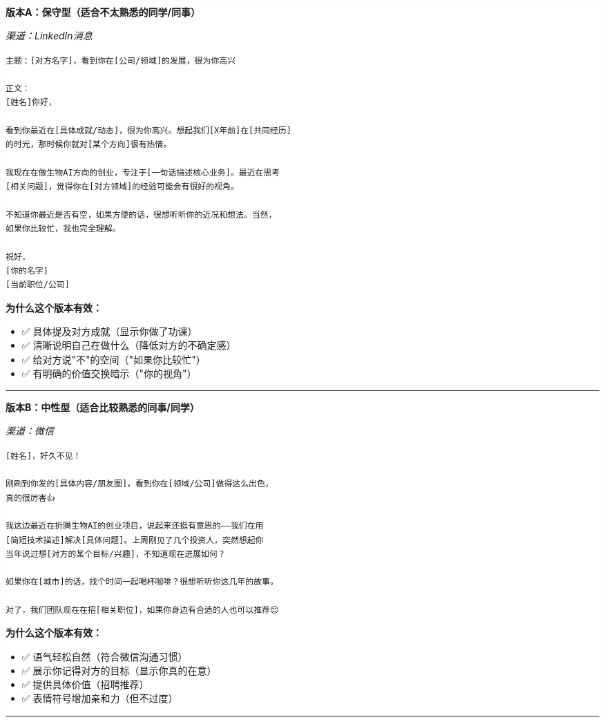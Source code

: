 
**版本A：保守型（适合不太熟悉的同学/同事）**

*渠道：LinkedIn消息*

```
主题：[对方名字]，看到你在[公司/领域]的发展，很为你高兴

正文：
[姓名]你好，

看到你最近在[具体成就/动态]，很为你高兴。想起我们[X年前]在[共同经历]
的时光，那时候你就对[某个方向]很有热情。

我现在在做生物AI方向的创业，专注于[一句话描述核心业务]。最近在思考
[相关问题]，觉得你在[对方领域]的经验可能会有很好的视角。

不知道你最近是否有空，如果方便的话，很想听听你的近况和想法。当然，
如果你比较忙，我也完全理解。

祝好，
[你的名字]
[当前职位/公司]
```

**为什么这个版本有效：**
- ✅ 具体提及对方成就（显示你做了功课）
- ✅ 清晰说明自己在做什么（降低对方的不确定感）
- ✅ 给对方说"不"的空间（"如果你比较忙"）
- ✅ 有明确的价值交换暗示（"你的视角"）

---

**版本B：中性型（适合比较熟悉的同事/同学）**

*渠道：微信*

```
[姓名]，好久不见！

刚刷到你发的[具体内容/朋友圈]，看到你在[领域/公司]做得这么出色，
真的很厉害👍

我这边最近在折腾生物AI的创业项目，说起来还挺有意思的——我们在用
[简短技术描述]解决[具体问题]。上周刚见了几个投资人，突然想起你
当年说过想[对方的某个目标/兴趣]，不知道现在进展如何？

如果你在[城市]的话，找个时间一起喝杯咖啡？很想听听你这几年的故事。

对了，我们团队现在在招[相关职位]，如果你身边有合适的人也可以推荐😊
```

**为什么这个版本有效：**
- ✅ 语气轻松自然（符合微信沟通习惯）
- ✅ 展示你记得对方的目标（显示你真的在意）
- ✅ 提供具体价值（招聘推荐）
- ✅ 表情符号增加亲和力（但不过度）

---